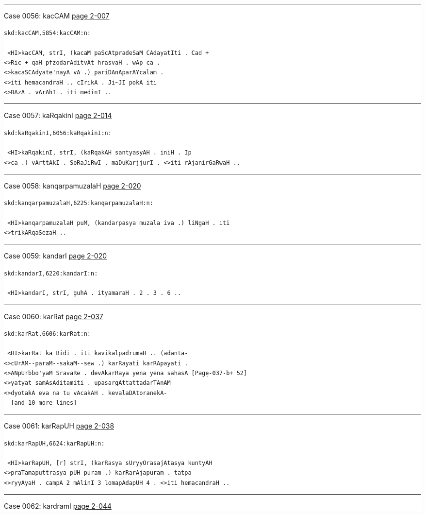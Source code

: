 ------------------------------------------
 Case 0056: kacCAM  [page 2-007](http://www.sanskrit-lexicon.uni-koeln.de/scans/awork/apidev/servepdf.php?dict=skd&page=2-007) 
```
skd:kacCAM,5854:kacCAM:n:

 <HI>kacCAM, strI, (kacaM paScAtpradeSaM CAdayatIti . Cad +
<>Ric + qaH pfzodarAditvAt hrasvaH . wAp ca .
<>kacaSCAdyate'nayA vA .) pariDAnAparAYcalam .
<>iti hemacandraH .. cIrikA . Ji~JI pokA iti
<>BAzA . vArAhI . iti medinI ..
```
------------------------------------------
 Case 0057: kaRqakinI  [page 2-014](http://www.sanskrit-lexicon.uni-koeln.de/scans/awork/apidev/servepdf.php?dict=skd&page=2-014) 
```
skd:kaRqakinI,6056:kaRqakinI:n:

 <HI>kaRqakinI, strI, (kaRqakAH santyasyAH . iniH . Ip
<>ca .) vArttAkI . SoRaJiRwI . maDuKarjjurI . <>iti rAjanirGaRwaH ..
```
------------------------------------------
 Case 0058: kanqarpamuzalaH  [page 2-020](http://www.sanskrit-lexicon.uni-koeln.de/scans/awork/apidev/servepdf.php?dict=skd&page=2-020) 
```
skd:kanqarpamuzalaH,6225:kanqarpamuzalaH:n:

 <HI>kanqarpamuzalaH puM, (kandarpasya muzala iva .) liNgaH . iti
<>trikARqaSezaH ..
```
------------------------------------------
 Case 0059: kandarI  [page 2-020](http://www.sanskrit-lexicon.uni-koeln.de/scans/awork/apidev/servepdf.php?dict=skd&page=2-020) 
```
skd:kandarI,6220:kandarI:n:

 <HI>kandarI, strI, guhA . ityamaraH . 2 . 3 . 6 ..
```
------------------------------------------
 Case 0060: karRat  [page 2-037](http://www.sanskrit-lexicon.uni-koeln.de/scans/awork/apidev/servepdf.php?dict=skd&page=2-037) 
```
skd:karRat,6606:karRat:n:

 <HI>karRat ka Bidi . iti kavikalpadrumaH .. (adanta-
<>cUrAM--paraM--sakaM--sew .) karRayati karRApayati .
<>ANpUrbbo'yaM SravaRe . devAkarRaya yena yena sahasA [Pagẹ-037-b+ 52]
<>yatyat samAsAditamiti . upasargAttattadarTAnAM
<>dyotakA eva na tu vAcakAH . kevalaDAtoranekA-
  [and 10 more lines]
```
------------------------------------------
 Case 0061: karRapUH  [page 2-038](http://www.sanskrit-lexicon.uni-koeln.de/scans/awork/apidev/servepdf.php?dict=skd&page=2-038) 
```
skd:karRapUH,6624:karRapUH:n:

 <HI>karRapUH, [r] strI, (karRasya sUryyOrasajAtasya kuntyAH
<>praTamaputtrasya pUH puram .) karRarAjapuram . tatpa-
<>ryyAyaH . campA 2 mAlinI 3 lomapAdapUH 4 . <>iti hemacandraH ..
```
------------------------------------------
 Case 0062: kardramI  [page 2-044](http://www.sanskrit-lexicon.uni-koeln.de/scans/awork/apidev/servepdf.php?dict=skd&page=2-044) 
```
```